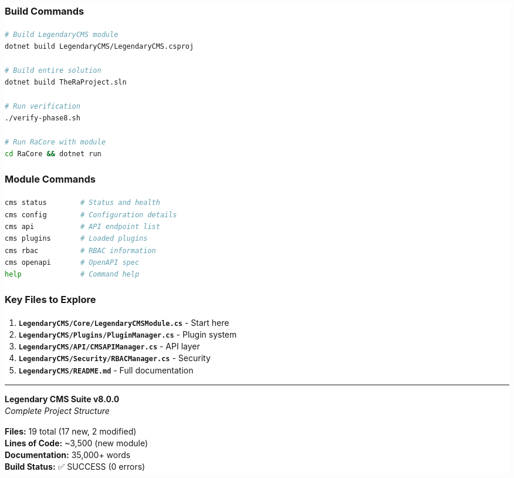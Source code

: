 ### Build Commands

```bash
# Build LegendaryCMS module
dotnet build LegendaryCMS/LegendaryCMS.csproj

# Build entire solution
dotnet build TheRaProject.sln

# Run verification
./verify-phase8.sh

# Run RaCore with module
cd RaCore && dotnet run
```

### Module Commands

```bash
cms status        # Status and health
cms config        # Configuration details
cms api           # API endpoint list
cms plugins       # Loaded plugins
cms rbac          # RBAC information
cms openapi       # OpenAPI spec
help              # Command help
```

### Key Files to Explore

1. **`LegendaryCMS/Core/LegendaryCMSModule.cs`** - Start here
2. **`LegendaryCMS/Plugins/PluginManager.cs`** - Plugin system
3. **`LegendaryCMS/API/CMSAPIManager.cs`** - API layer
4. **`LegendaryCMS/Security/RBACManager.cs`** - Security
5. **`LegendaryCMS/README.md`** - Full documentation

---

**Legendary CMS Suite v8.0.0**  
*Complete Project Structure*

**Files:** 19 total (17 new, 2 modified)  
**Lines of Code:** ~3,500 (new module)  
**Documentation:** 35,000+ words  
**Build Status:** ✅ SUCCESS (0 errors)
